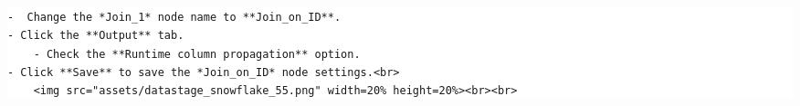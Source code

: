 
    -  Change the *Join_1* node name to **Join_on_ID**. 
    - Click the **Output** tab.
        - Check the **Runtime column propagation** option.
    - Click **Save** to save the *Join_on_ID* node settings.<br>
        <img src="assets/datastage_snowflake_55.png" width=20% height=20%><br><br>
